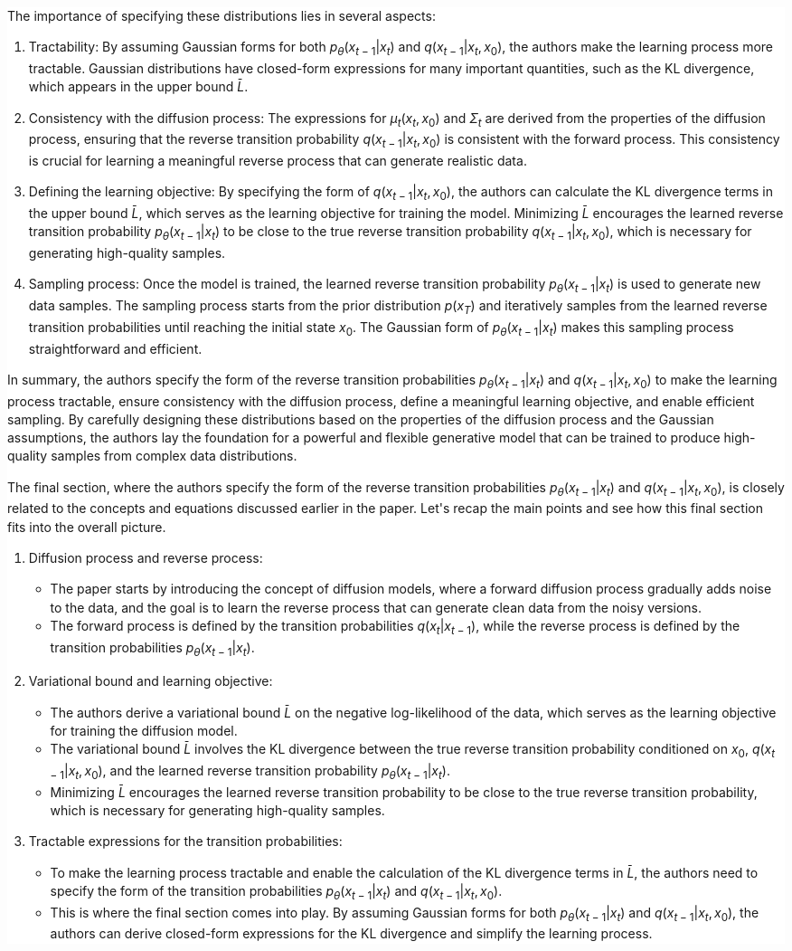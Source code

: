 The importance of specifying these distributions lies in several aspects:

1. Tractability: By assuming Gaussian forms for both $p_\theta(x_{t-1}|x_t)$ and $q(x_{t-1}|x_t, x_0)$, the authors make the learning process more tractable. Gaussian distributions have closed-form expressions for many important quantities, such as the KL divergence, which appears in the upper bound $\bar{L}$.

2. Consistency with the diffusion process: The expressions for $\mu_t(x_t, x_0)$ and $\Sigma_t$ are derived from the properties of the diffusion process, ensuring that the reverse transition probability $q(x_{t-1}|x_t, x_0)$ is consistent with the forward process. This consistency is crucial for learning a meaningful reverse process that can generate realistic data.

3. Defining the learning objective: By specifying the form of $q(x_{t-1}|x_t, x_0)$, the authors can calculate the KL divergence terms in the upper bound $\bar{L}$, which serves as the learning objective for training the model. Minimizing $\bar{L}$ encourages the learned reverse transition probability $p_\theta(x_{t-1}|x_t)$ to be close to the true reverse transition probability $q(x_{t-1}|x_t, x_0)$, which is necessary for generating high-quality samples.

4. Sampling process: Once the model is trained, the learned reverse transition probability $p_\theta(x_{t-1}|x_t)$ is used to generate new data samples. The sampling process starts from the prior distribution $p(x_T)$ and iteratively samples from the learned reverse transition probabilities until reaching the initial state $x_0$. The Gaussian form of $p_\theta(x_{t-1}|x_t)$ makes this sampling process straightforward and efficient.

In summary, the authors specify the form of the reverse transition probabilities $p_\theta(x_{t-1}|x_t)$ and $q(x_{t-1}|x_t, x_0)$ to make the learning process tractable, ensure consistency with the diffusion process, define a meaningful learning objective, and enable efficient sampling. By carefully designing these distributions based on the properties of the diffusion process and the Gaussian assumptions, the authors lay the foundation for a powerful and flexible generative model that can be trained to produce high-quality samples from complex data distributions.

The final section, where the authors specify the form of the reverse transition probabilities $p_\theta(x_{t-1}|x_t)$ and $q(x_{t-1}|x_t, x_0)$, is closely related to the concepts and equations discussed earlier in the paper. Let's recap the main points and see how this final section fits into the overall picture.

1. Diffusion process and reverse process:
   - The paper starts by introducing the concept of diffusion models, where a forward diffusion process gradually adds noise to the data, and the goal is to learn the reverse process that can generate clean data from the noisy versions.
   - The forward process is defined by the transition probabilities $q(x_t|x_{t-1})$, while the reverse process is defined by the transition probabilities $p_\theta(x_{t-1}|x_t)$.

2. Variational bound and learning objective:
   - The authors derive a variational bound $\bar{L}$ on the negative log-likelihood of the data, which serves as the learning objective for training the diffusion model.
   - The variational bound $\bar{L}$ involves the KL divergence between the true reverse transition probability conditioned on $x_0$, $q(x_{t-1}|x_t, x_0)$, and the learned reverse transition probability $p_\theta(x_{t-1}|x_t)$.
   - Minimizing $\bar{L}$ encourages the learned reverse transition probability to be close to the true reverse transition probability, which is necessary for generating high-quality samples.

3. Tractable expressions for the transition probabilities:
   - To make the learning process tractable and enable the calculation of the KL divergence terms in $\bar{L}$, the authors need to specify the form of the transition probabilities $p_\theta(x_{t-1}|x_t)$ and $q(x_{t-1}|x_t, x_0)$.
   - This is where the final section comes into play. By assuming Gaussian forms for both $p_\theta(x_{t-1}|x_t)$ and $q(x_{t-1}|x_t, x_0)$, the authors can derive closed-form expressions for the KL divergence and simplify the learning process.
